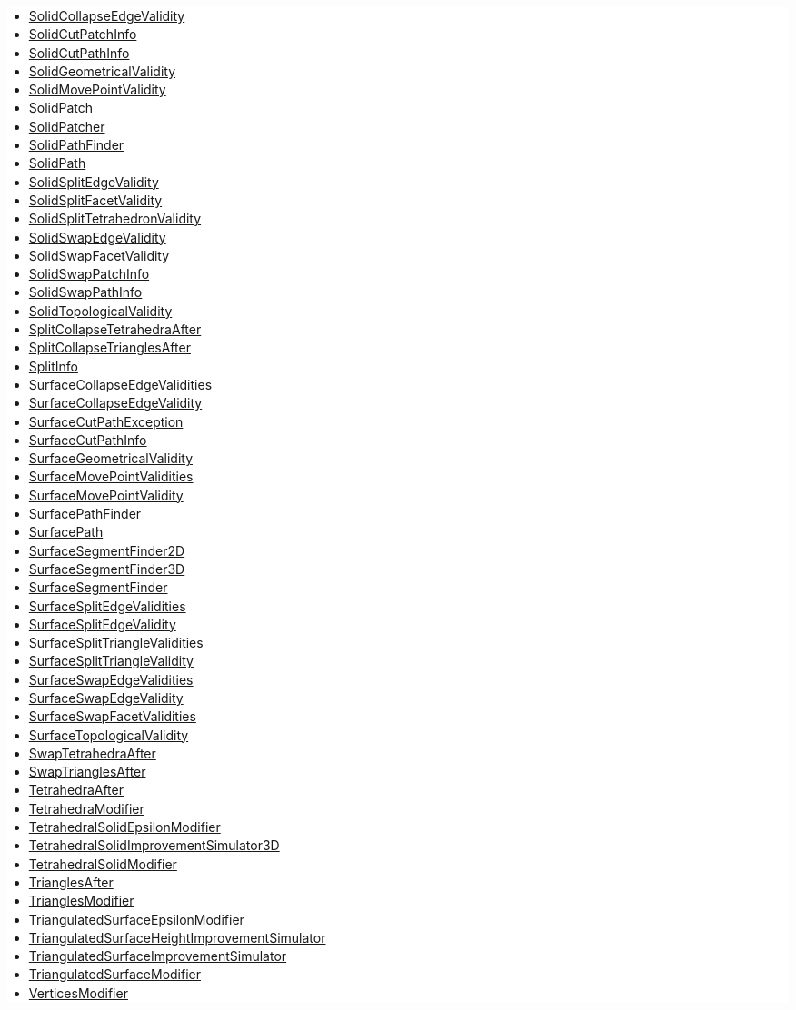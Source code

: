 * [SolidCollapseEdgeValidity](SolidCollapseEdgeValidity.md)
* [SolidCutPatchInfo](SolidCutPatchInfo.md)
* [SolidCutPathInfo](SolidCutPathInfo.md)
* [SolidGeometricalValidity](SolidGeometricalValidity.md)
* [SolidMovePointValidity](SolidMovePointValidity.md)
* [SolidPatch](SolidPatch.md)
* [SolidPatcher](SolidPatcher.md)
* [SolidPathFinder](SolidPathFinder.md)
* [SolidPath](SolidPath.md)
* [SolidSplitEdgeValidity](SolidSplitEdgeValidity.md)
* [SolidSplitFacetValidity](SolidSplitFacetValidity.md)
* [SolidSplitTetrahedronValidity](SolidSplitTetrahedronValidity.md)
* [SolidSwapEdgeValidity](SolidSwapEdgeValidity.md)
* [SolidSwapFacetValidity](SolidSwapFacetValidity.md)
* [SolidSwapPatchInfo](SolidSwapPatchInfo.md)
* [SolidSwapPathInfo](SolidSwapPathInfo.md)
* [SolidTopologicalValidity](SolidTopologicalValidity.md)
* [SplitCollapseTetrahedraAfter](SplitCollapseTetrahedraAfter.md)
* [SplitCollapseTrianglesAfter](SplitCollapseTrianglesAfter.md)
* [SplitInfo](SplitInfo.md)
* [SurfaceCollapseEdgeValidities](SurfaceCollapseEdgeValidities.md)
* [SurfaceCollapseEdgeValidity](SurfaceCollapseEdgeValidity.md)
* [SurfaceCutPathException](SurfaceCutPathException.md)
* [SurfaceCutPathInfo](SurfaceCutPathInfo.md)
* [SurfaceGeometricalValidity](SurfaceGeometricalValidity.md)
* [SurfaceMovePointValidities](SurfaceMovePointValidities.md)
* [SurfaceMovePointValidity](SurfaceMovePointValidity.md)
* [SurfacePathFinder](SurfacePathFinder.md)
* [SurfacePath](SurfacePath.md)
* [SurfaceSegmentFinder2D](SurfaceSegmentFinder2D.md)
* [SurfaceSegmentFinder3D](SurfaceSegmentFinder3D.md)
* [SurfaceSegmentFinder](SurfaceSegmentFinder.md)
* [SurfaceSplitEdgeValidities](SurfaceSplitEdgeValidities.md)
* [SurfaceSplitEdgeValidity](SurfaceSplitEdgeValidity.md)
* [SurfaceSplitTriangleValidities](SurfaceSplitTriangleValidities.md)
* [SurfaceSplitTriangleValidity](SurfaceSplitTriangleValidity.md)
* [SurfaceSwapEdgeValidities](SurfaceSwapEdgeValidities.md)
* [SurfaceSwapEdgeValidity](SurfaceSwapEdgeValidity.md)
* [SurfaceSwapFacetValidities](SurfaceSwapFacetValidities.md)
* [SurfaceTopologicalValidity](SurfaceTopologicalValidity.md)
* [SwapTetrahedraAfter](SwapTetrahedraAfter.md)
* [SwapTrianglesAfter](SwapTrianglesAfter.md)
* [TetrahedraAfter](TetrahedraAfter.md)
* [TetrahedraModifier](TetrahedraModifier.md)
* [TetrahedralSolidEpsilonModifier](TetrahedralSolidEpsilonModifier.md)
* [TetrahedralSolidImprovementSimulator3D](TetrahedralSolidImprovementSimulator3D.md)
* [TetrahedralSolidModifier](TetrahedralSolidModifier.md)
* [TrianglesAfter](TrianglesAfter.md)
* [TrianglesModifier](TrianglesModifier.md)
* [TriangulatedSurfaceEpsilonModifier](TriangulatedSurfaceEpsilonModifier.md)
* [TriangulatedSurfaceHeightImprovementSimulator](TriangulatedSurfaceHeightImprovementSimulator.md)
* [TriangulatedSurfaceImprovementSimulator](TriangulatedSurfaceImprovementSimulator.md)
* [TriangulatedSurfaceModifier](TriangulatedSurfaceModifier.md)
* [VerticesModifier](VerticesModifier.md)
